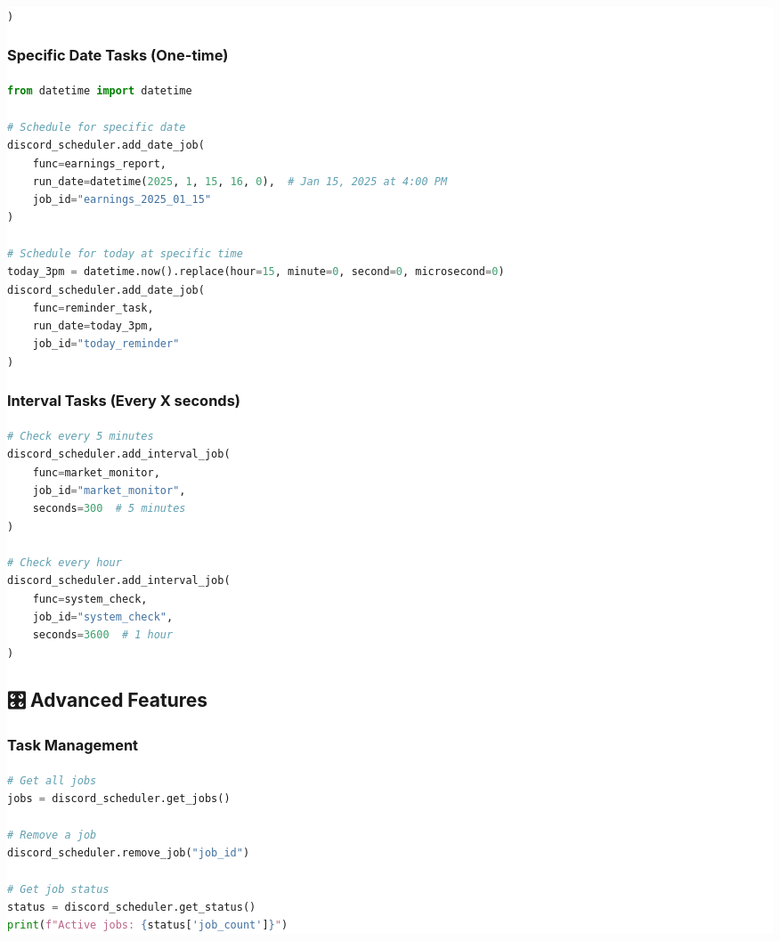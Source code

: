 ```python
)
```

### **Specific Date Tasks (One-time)**

```python
from datetime import datetime

# Schedule for specific date
discord_scheduler.add_date_job(
    func=earnings_report,
    run_date=datetime(2025, 1, 15, 16, 0),  # Jan 15, 2025 at 4:00 PM
    job_id="earnings_2025_01_15"
)

# Schedule for today at specific time
today_3pm = datetime.now().replace(hour=15, minute=0, second=0, microsecond=0)
discord_scheduler.add_date_job(
    func=reminder_task,
    run_date=today_3pm,
    job_id="today_reminder"
)
```

### **Interval Tasks (Every X seconds)**

```python
# Check every 5 minutes
discord_scheduler.add_interval_job(
    func=market_monitor,
    job_id="market_monitor",
    seconds=300  # 5 minutes
)

# Check every hour
discord_scheduler.add_interval_job(
    func=system_check,
    job_id="system_check",
    seconds=3600  # 1 hour
)
```

## 🎛️ Advanced Features

### **Task Management**

```python
# Get all jobs
jobs = discord_scheduler.get_jobs()

# Remove a job
discord_scheduler.remove_job("job_id")

# Get job status
status = discord_scheduler.get_status()
print(f"Active jobs: {status['job_count']}")
```
